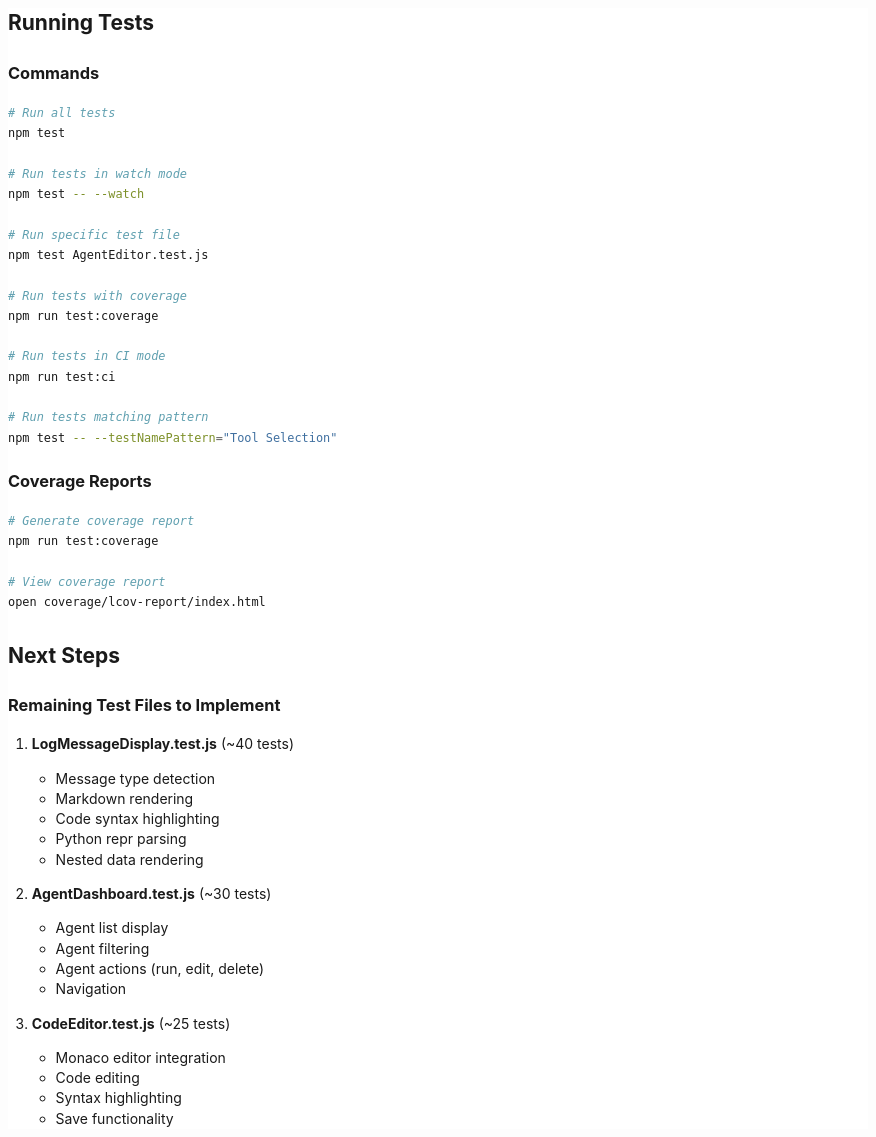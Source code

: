 ## Running Tests

### Commands

```bash
# Run all tests
npm test

# Run tests in watch mode
npm test -- --watch

# Run specific test file
npm test AgentEditor.test.js

# Run tests with coverage
npm run test:coverage

# Run tests in CI mode
npm run test:ci

# Run tests matching pattern
npm test -- --testNamePattern="Tool Selection"
```

### Coverage Reports

```bash
# Generate coverage report
npm run test:coverage

# View coverage report
open coverage/lcov-report/index.html
```

## Next Steps

### Remaining Test Files to Implement

1. **LogMessageDisplay.test.js** (~40 tests)
   - Message type detection
   - Markdown rendering
   - Code syntax highlighting
   - Python repr parsing
   - Nested data rendering

2. **AgentDashboard.test.js** (~30 tests)
   - Agent list display
   - Agent filtering
   - Agent actions (run, edit, delete)
   - Navigation

3. **CodeEditor.test.js** (~25 tests)
   - Monaco editor integration
   - Code editing
   - Syntax highlighting
   - Save functionality
